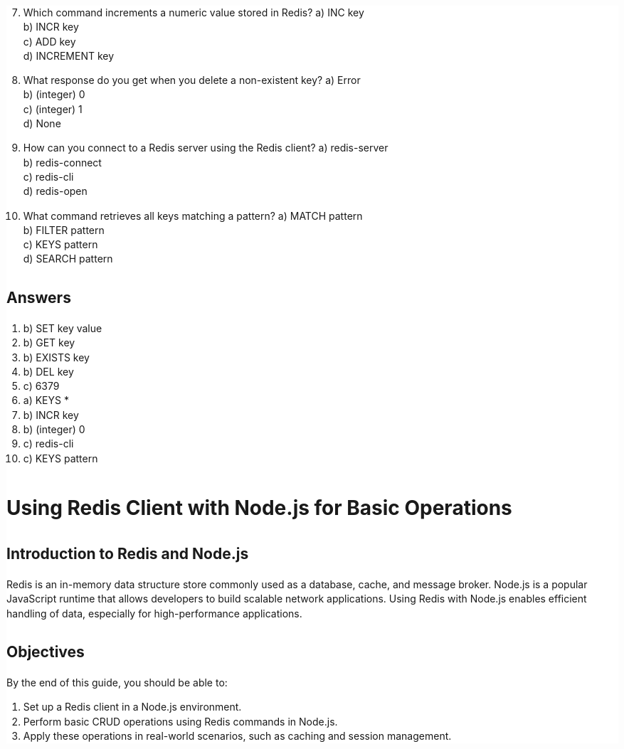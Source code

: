 7. Which command increments a numeric value stored in Redis?
   a) INC key  
   b) INCR key  
   c) ADD key  
   d) INCREMENT key

8. What response do you get when you delete a non-existent key?
   a) Error  
   b) (integer) 0  
   c) (integer) 1  
   d) None

9. How can you connect to a Redis server using the Redis client?
   a) redis-server  
   b) redis-connect  
   c) redis-cli  
   d) redis-open

10. What command retrieves all keys matching a pattern?
    a) MATCH pattern  
    b) FILTER pattern  
    c) KEYS pattern  
    d) SEARCH pattern

## Answers
1. b) SET key value
2. b) GET key
3. b) EXISTS key
4. b) DEL key
5. c) 6379
6. a) KEYS *
7. b) INCR key
8. b) (integer) 0
9. c) redis-cli
10. c) KEYS pattern

# Using Redis Client with Node.js for Basic Operations

## Introduction to Redis and Node.js
Redis is an in-memory data structure store commonly used as a database, cache, and message broker. Node.js is a popular JavaScript runtime that allows developers to build scalable network applications. Using Redis with Node.js enables efficient handling of data, especially for high-performance applications.

## Objectives
By the end of this guide, you should be able to:
1. Set up a Redis client in a Node.js environment.
2. Perform basic CRUD operations using Redis commands in Node.js.
3. Apply these operations in real-world scenarios, such as caching and session management.
